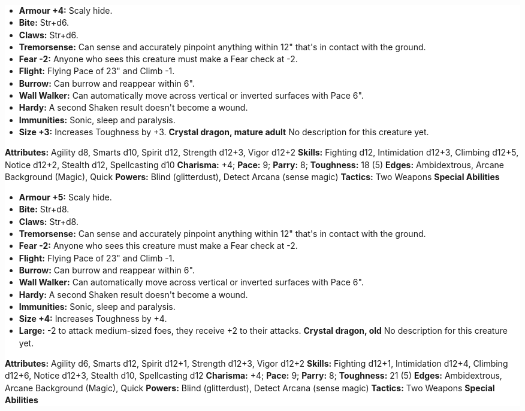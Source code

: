 - **Armour +4:** Scaly hide.
- **Bite:** Str+d6.
- **Claws:** Str+d6.
- **Tremorsense:** Can sense and accurately pinpoint anything within
12" that's in contact with the ground.
- **Fear -2:** Anyone who sees this creature must make a Fear check at
-2.
- **Flight:** Flying Pace of 23" and Climb -1.
- **Burrow:** Can burrow and reappear within 6".
- **Wall Walker:** Can automatically move across vertical or inverted
surfaces with Pace 6".
- **Hardy:** A second Shaken result doesn't become a wound.
- **Immunities:** Sonic, sleep and paralysis.
- **Size +3:** Increases Toughness by +3.
**Crystal dragon, mature adult**
No description for this creature yet.

**Attributes:** Agility d8, Smarts d10, Spirit d12, Strength d12+3,
Vigor d12+2
**Skills:** Fighting d12, Intimidation d12+3, Climbing d12+5, Notice
d12+2, Stealth d12, Spellcasting d10
**Charisma:** +4; **Pace:** 9; **Parry:** 8; **Toughness:** 18 (5)
**Edges:** Ambidextrous, Arcane Background (Magic), Quick
**Powers:** Blind (glitterdust), Detect Arcana (sense magic)
**Tactics:** Two Weapons
**Special Abilities**

- **Armour +5:** Scaly hide.
- **Bite:** Str+d8.
- **Claws:** Str+d8.
- **Tremorsense:** Can sense and accurately pinpoint anything within
12" that's in contact with the ground.
- **Fear -2:** Anyone who sees this creature must make a Fear check at
-2.
- **Flight:** Flying Pace of 23" and Climb -1.
- **Burrow:** Can burrow and reappear within 6".
- **Wall Walker:** Can automatically move across vertical or inverted
surfaces with Pace 6".
- **Hardy:** A second Shaken result doesn't become a wound.
- **Immunities:** Sonic, sleep and paralysis.
- **Size +4:** Increases Toughness by +4.
- **Large:** -2 to attack medium-sized foes, they receive +2 to their
attacks.
**Crystal dragon, old**
No description for this creature yet.

**Attributes:** Agility d6, Smarts d12, Spirit d12+1, Strength d12+3,
Vigor d12+2
**Skills:** Fighting d12+1, Intimidation d12+4, Climbing d12+6, Notice
d12+3, Stealth d10, Spellcasting d12
**Charisma:** +4; **Pace:** 9; **Parry:** 8; **Toughness:** 21 (5)
**Edges:** Ambidextrous, Arcane Background (Magic), Quick
**Powers:** Blind (glitterdust), Detect Arcana (sense magic)
**Tactics:** Two Weapons
**Special Abilities**
